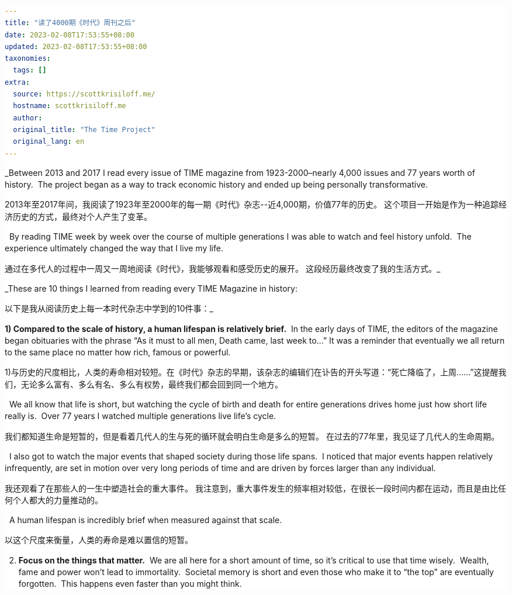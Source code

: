 ```yaml
---
title: "读了4000期《时代》周刊之后"
date: 2023-02-08T17:53:55+08:00
updated: 2023-02-08T17:53:55+08:00
taxonomies:
  tags: []
extra:
  source: https://scottkrisiloff.me/
  hostname: scottkrisiloff.me
  author: 
  original_title: "The Time Project"
  original_lang: en
---
```


_Between 2013 and 2017 I read every issue of TIME magazine from 1923-2000–nearly 4,000 issues and 77 years worth of history.  The project began as a way to track economic history and ended up being personally transformative.  

2013年至2017年间，我阅读了1923年至2000年的每一期《时代》杂志--近4,000期，价值77年的历史。 这个项目一开始是作为一种追踪经济历史的方式，最终对个人产生了变革。  

  By reading TIME week by week over the course of multiple generations I was able to watch and feel history unfold.  The experience ultimately changed the way that I live my life.    

通过在多代人的过程中一周又一周地阅读《时代》，我能够观看和感受历史的展开。 这段经历最终改变了我的生活方式。_

_These are 10 things I learned from reading every TIME Magazine in history:  

以下是我从阅读历史上每一本时代杂志中学到的10件事：_

**1) Compared to the scale of history, a human lifespan is relatively brief.**  In the early days of TIME, the editors of the magazine began obituaries with the phrase “As it must to all men, Death came, last week to…” It was a reminder that eventually we all return to the same place no matter how rich, famous or powerful.  

1)与历史的尺度相比，人类的寿命相对较短。在《时代》杂志的早期，该杂志的编辑们在讣告的开头写道：“死亡降临了，上周......”这提醒我们，无论多么富有、多么有名、多么有权势，最终我们都会回到同一个地方。  

  We all know that life is short, but watching the cycle of birth and death for entire generations drives home just how short life really is.  Over 77 years I watched multiple generations live life’s cycle.  

我们都知道生命是短暂的，但是看着几代人的生与死的循环就会明白生命是多么的短暂。 在过去的77年里，我见证了几代人的生命周期。  

  I also got to watch the major events that shaped society during those life spans.  I noticed that major events happen relatively infrequently, are set in motion over very long periods of time and are driven by forces larger than any individual.  

我还观看了在那些人的一生中塑造社会的重大事件。 我注意到，重大事件发生的频率相对较低，在很长一段时间内都在运动，而且是由比任何个人都大的力量推动的。  

  A human lifespan is incredibly brief when measured against that scale.  

以这个尺度来衡量，人类的寿命是难以置信的短暂。

2) **Focus on the things that matter.**  We are all here for a short amount of time, so it’s critical to use that time wisely.  Wealth, fame and power won’t lead to immortality.  Societal memory is short and even those who make it to “the top” are eventually forgotten.  This happens even faster than you might think.  
